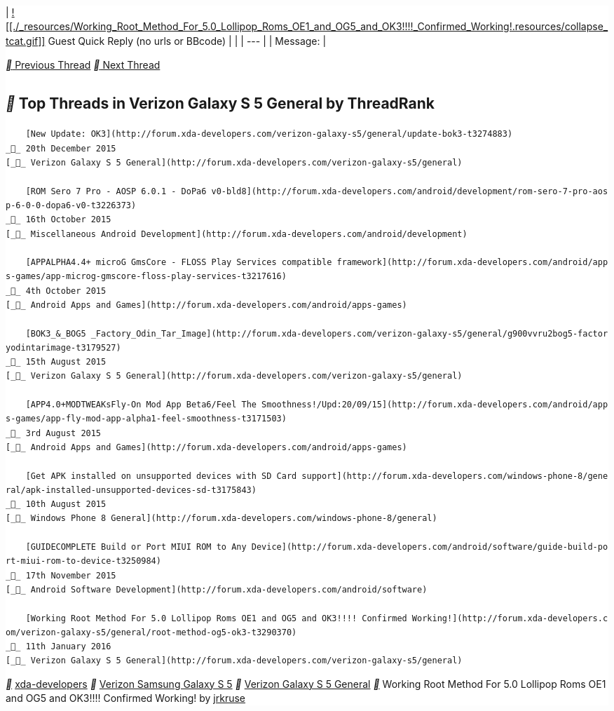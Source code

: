 | [![[./_resources/Working_Root_Method_For_5.0_Lollipop_Roms_OE1_and_OG5_and_OK3!!!!_Confirmed_Working!.resources/collapse_tcat.gif]]](http://forum.xda-developers.com/#top) Guest Quick Reply (no urls or BBcode) |     |
| --- |
| Message: |

[__ Previous Thread](http://forum.xda-developers.com/showthread.php?t=3290370&goto=nextoldest) [__ Next Thread](http://forum.xda-developers.com/showthread.php?t=3290370&goto=nextnewest)

## __ Top Threads in Verizon Galaxy S 5 General by ThreadRank

		[New Update: OK3](http://forum.xda-developers.com/verizon-galaxy-s5/general/update-bok3-t3274883)
	__ 20th December 2015
	[__ Verizon Galaxy S 5 General](http://forum.xda-developers.com/verizon-galaxy-s5/general)
	
		[ROM Sero 7 Pro - AOSP 6.0.1 - DoPa6 v0-bld8](http://forum.xda-developers.com/android/development/rom-sero-7-pro-aosp-6-0-0-dopa6-v0-t3226373)
	__ 16th October 2015
	[__ Miscellaneous Android Development](http://forum.xda-developers.com/android/development)
	
		[APPALPHA4.4+ microG GmsCore - FLOSS Play Services compatible framework](http://forum.xda-developers.com/android/apps-games/app-microg-gmscore-floss-play-services-t3217616)
	__ 4th October 2015
	[__ Android Apps and Games](http://forum.xda-developers.com/android/apps-games)
	
		[BOK3_&_BOG5 _Factory_Odin_Tar_Image](http://forum.xda-developers.com/verizon-galaxy-s5/general/g900vvru2bog5-factoryodintarimage-t3179527)
	__ 15th August 2015
	[__ Verizon Galaxy S 5 General](http://forum.xda-developers.com/verizon-galaxy-s5/general)
	
		[APP4.0+MODTWEAKsFly-On Mod App Beta6/Feel The Smoothness!/Upd:20/09/15](http://forum.xda-developers.com/android/apps-games/app-fly-mod-app-alpha1-feel-smoothness-t3171503)
	__ 3rd August 2015
	[__ Android Apps and Games](http://forum.xda-developers.com/android/apps-games)
	
		[Get APK installed on unsupported devices with SD Card support](http://forum.xda-developers.com/windows-phone-8/general/apk-installed-unsupported-devices-sd-t3175843)
	__ 10th August 2015
	[__ Windows Phone 8 General](http://forum.xda-developers.com/windows-phone-8/general)
	
		[GUIDECOMPLETE Build or Port MIUI ROM to Any Device](http://forum.xda-developers.com/android/software/guide-build-port-miui-rom-to-device-t3250984)
	__ 17th November 2015
	[__ Android Software Development](http://forum.xda-developers.com/android/software)
	
		[Working Root Method For 5.0 Lollipop Roms OE1 and OG5 and OK3!!!! Confirmed Working!](http://forum.xda-developers.com/verizon-galaxy-s5/general/root-method-og5-ok3-t3290370)
	__ 11th January 2016
	[__ Verizon Galaxy S 5 General](http://forum.xda-developers.com/verizon-galaxy-s5/general)
	

[__](http://forum.xda-developers.com/index.php) [xda-developers](http://forum.xda-developers.com/index.php) __ [Verizon Samsung Galaxy S 5](http://forum.xda-developers.com/verizon-galaxy-s5) __ [Verizon Galaxy S 5 General](http://forum.xda-developers.com/verizon-galaxy-s5/general) [__](http://forum.xda-developers.com/verizon-galaxy-s5/general/root-method-og5-ok3-t3290370) Working Root Method For 5.0 Lollipop Roms OE1 and OG5 and OK3!!!! Confirmed Working! by [jrkruse](http://forum.xda-developers.com/member.php?u=1949695)
